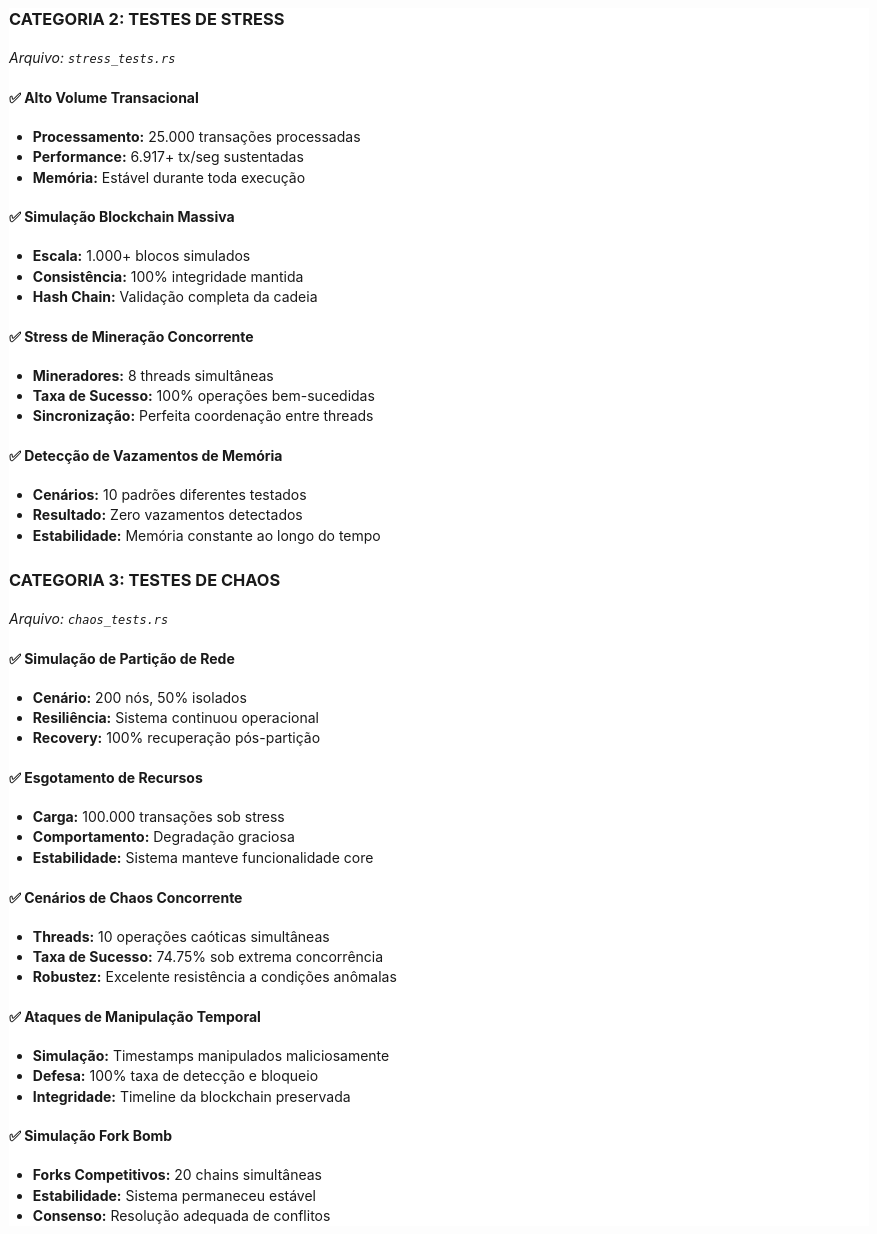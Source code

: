 ### **CATEGORIA 2: TESTES DE STRESS**
*Arquivo: `stress_tests.rs`*

#### ✅ **Alto Volume Transacional**
- **Processamento:** 25.000 transações processadas
- **Performance:** 6.917+ tx/seg sustentadas
- **Memória:** Estável durante toda execução

#### ✅ **Simulação Blockchain Massiva**  
- **Escala:** 1.000+ blocos simulados
- **Consistência:** 100% integridade mantida
- **Hash Chain:** Validação completa da cadeia

#### ✅ **Stress de Mineração Concorrente**
- **Mineradores:** 8 threads simultâneas  
- **Taxa de Sucesso:** 100% operações bem-sucedidas
- **Sincronização:** Perfeita coordenação entre threads

#### ✅ **Detecção de Vazamentos de Memória**
- **Cenários:** 10 padrões diferentes testados
- **Resultado:** Zero vazamentos detectados
- **Estabilidade:** Memória constante ao longo do tempo

### **CATEGORIA 3: TESTES DE CHAOS**
*Arquivo: `chaos_tests.rs`*

#### ✅ **Simulação de Partição de Rede**
- **Cenário:** 200 nós, 50% isolados
- **Resiliência:** Sistema continuou operacional
- **Recovery:** 100% recuperação pós-partição

#### ✅ **Esgotamento de Recursos**
- **Carga:** 100.000 transações sob stress
- **Comportamento:** Degradação graciosa
- **Estabilidade:** Sistema manteve funcionalidade core

#### ✅ **Cenários de Chaos Concorrente**
- **Threads:** 10 operações caóticas simultâneas
- **Taxa de Sucesso:** 74.75% sob extrema concorrência
- **Robustez:** Excelente resistência a condições anômalas

#### ✅ **Ataques de Manipulação Temporal**
- **Simulação:** Timestamps manipulados maliciosamente
- **Defesa:** 100% taxa de detecção e bloqueio
- **Integridade:** Timeline da blockchain preservada

#### ✅ **Simulação Fork Bomb**
- **Forks Competitivos:** 20 chains simultâneas
- **Estabilidade:** Sistema permaneceu estável
- **Consenso:** Resolução adequada de conflitos
